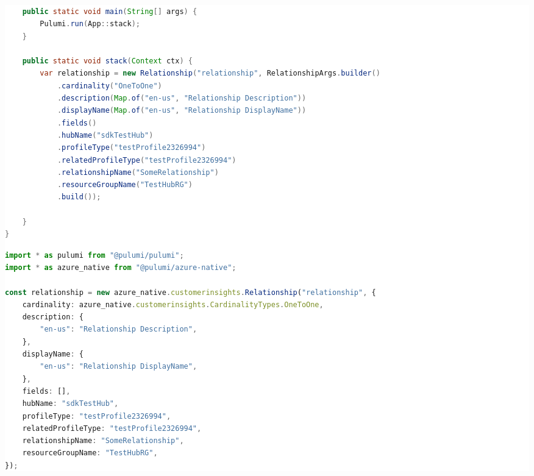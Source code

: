 ```java
    public static void main(String[] args) {
        Pulumi.run(App::stack);
    }

    public static void stack(Context ctx) {
        var relationship = new Relationship("relationship", RelationshipArgs.builder()
            .cardinality("OneToOne")
            .description(Map.of("en-us", "Relationship Description"))
            .displayName(Map.of("en-us", "Relationship DisplayName"))
            .fields()
            .hubName("sdkTestHub")
            .profileType("testProfile2326994")
            .relatedProfileType("testProfile2326994")
            .relationshipName("SomeRelationship")
            .resourceGroupName("TestHubRG")
            .build());

    }
}

```


</pulumi-choosable>
</div>


<div>
<pulumi-choosable type="language" values="typescript">


```typescript
import * as pulumi from "@pulumi/pulumi";
import * as azure_native from "@pulumi/azure-native";

const relationship = new azure_native.customerinsights.Relationship("relationship", {
    cardinality: azure_native.customerinsights.CardinalityTypes.OneToOne,
    description: {
        "en-us": "Relationship Description",
    },
    displayName: {
        "en-us": "Relationship DisplayName",
    },
    fields: [],
    hubName: "sdkTestHub",
    profileType: "testProfile2326994",
    relatedProfileType: "testProfile2326994",
    relationshipName: "SomeRelationship",
    resourceGroupName: "TestHubRG",
});

```


